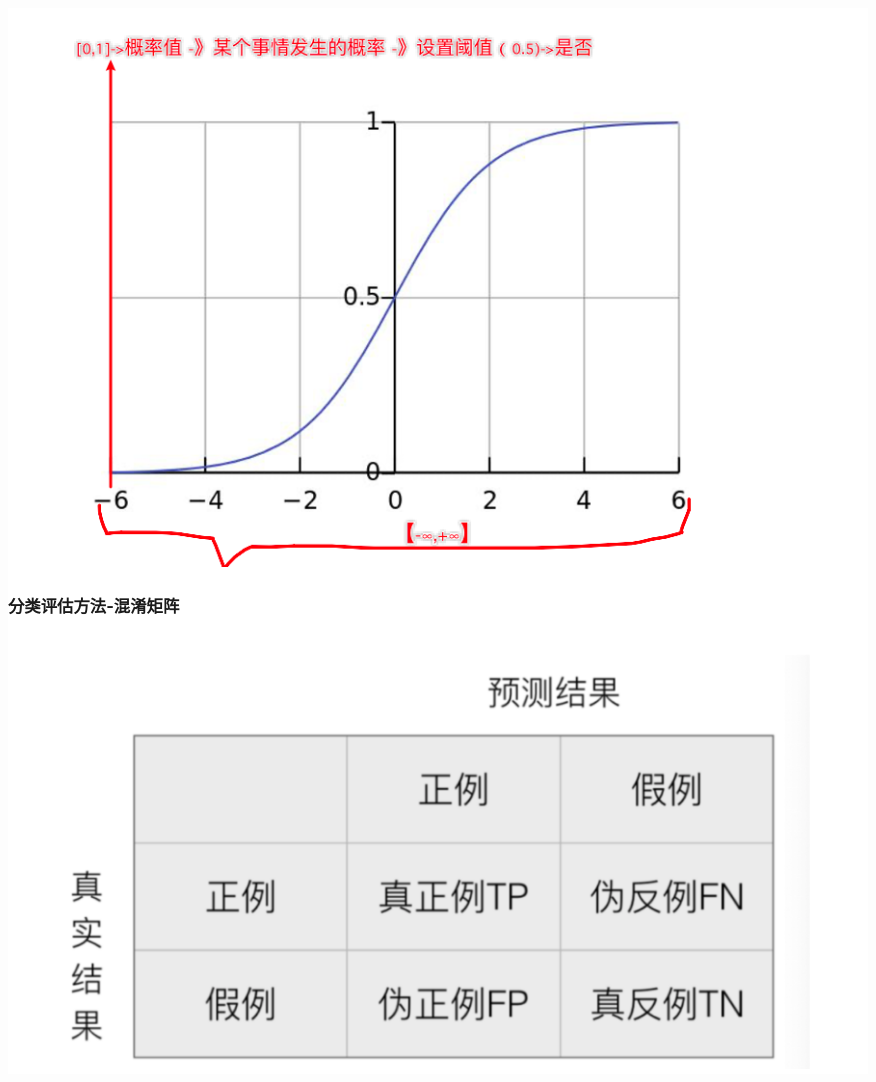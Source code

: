 ![image-20250305181749655](img\image-20250305181749655.png)

### 分类评估方法-混淆矩阵

![image-20250305182104425](img\image-20250305182104425.png)
